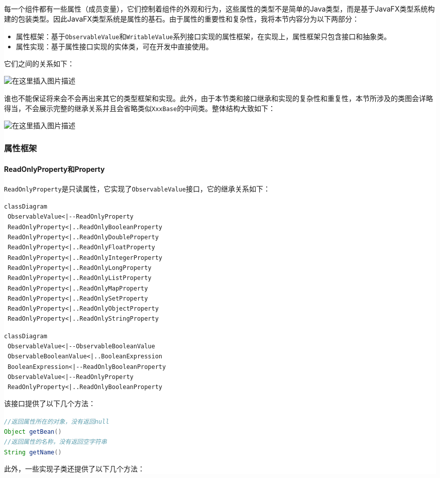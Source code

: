 每一个组件都有一些属性（成员变量），它们控制着组件的外观和行为，这些属性的类型不是简单的Java类型，而是基于JavaFX类型系统构建的包装类型。因此JavaFX类型系统是属性的基石。由于属性的重要性和复杂性，我将本节内容分为以下两部分：

- 属性框架：基于`ObservableValue`和`WritableValue`系列接口实现的属性框架，在实现上，属性框架只包含接口和抽象类。
- 属性实现：基于属性接口实现的实体类，可在开发中直接使用。

它们之间的关系如下：

![在这里插入图片描述](https://img-blog.csdnimg.cn/a00928c6f30547999ffbb7e370fc6100.png)

谁也不能保证将来会不会再出来其它的类型框架和实现。此外，由于本节类和接口继承和实现的复杂性和重复性，本节所涉及的类图会详略得当，不会展示完整的继承关系并且会省略类似`XxxBase`的中间类。整体结构大致如下：

![在这里插入图片描述](https://img-blog.csdnimg.cn/7d7066440ecf4d3589a40a50def106ee.png)

### 属性框架

#### ReadOnlyProperty和Property

`ReadOnlyProperty`是只读属性，它实现了`ObservableValue`接口，它的继承关系如下：

```mermaid
classDiagram
 ObservableValue<|--ReadOnlyProperty
 ReadOnlyProperty<|..ReadOnlyBooleanProperty
 ReadOnlyProperty<|..ReadOnlyDoubleProperty
 ReadOnlyProperty<|..ReadOnlyFloatProperty
 ReadOnlyProperty<|..ReadOnlyIntegerProperty
 ReadOnlyProperty<|..ReadOnlyLongProperty
 ReadOnlyProperty<|..ReadOnlyListProperty
 ReadOnlyProperty<|..ReadOnlyMapProperty
 ReadOnlyProperty<|..ReadOnlySetProperty
 ReadOnlyProperty<|..ReadOnlyObjectProperty
 ReadOnlyProperty<|..ReadOnlyStringProperty
```

```mermaid
classDiagram
 ObservableValue<|--ObservableBooleanValue
 ObservableBooleanValue<|..BooleanExpression
 BooleanExpression<|--ReadOnlyBooleanProperty
 ObservableValue<|--ReadOnlyProperty
 ReadOnlyProperty<|..ReadOnlyBooleanProperty
```

该接口提供了以下几个方法：

```java
//返回属性所在的对象，没有返回null
Object getBean()
//返回属性的名称，没有返回空字符串
String getName()
```

此外，一些实现子类还提供了以下几个方法：
